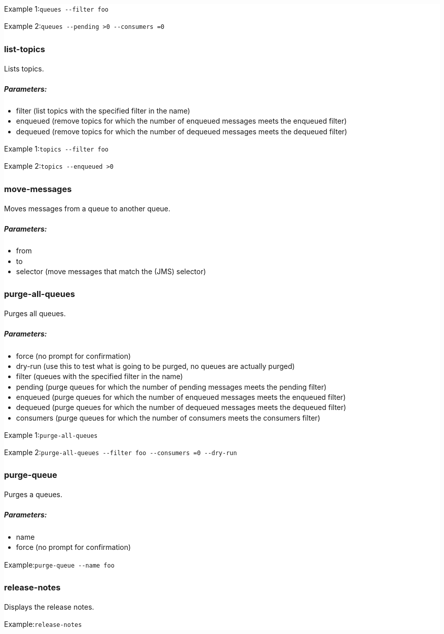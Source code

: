 Example 1:`queues --filter foo`

Example 2:`queues --pending >0 --consumers =0`

### list-topics
Lists topics.

##### Parameters:
  - filter (list topics with the specified filter in the name)
  - enqueued (remove topics for which the number of enqueued messages meets the enqueued filter)
  - dequeued (remove topics for which the number of dequeued messages meets the dequeued filter)   

Example 1:`topics --filter foo`

Example 2:`topics --enqueued >0`

### move-messages
Moves messages from a queue to another queue.

##### Parameters:
  - from
  - to 
  - selector (move messages that match the (JMS) selector)

### purge-all-queues
Purges all queues.

##### Parameters:
  - force (no prompt for confirmation)
  - dry-run (use this to test what is going to be purged, no queues are actually purged)
  - filter (queues with the specified filter in the name)
  - pending (purge queues for which the number of pending messages meets the pending filter)
  - enqueued (purge queues for which the number of enqueued messages meets the enqueued filter)
  - dequeued (purge queues for which the number of dequeued messages meets the dequeued filter)
  - consumers (purge queues for which the number of consumers meets the consumers filter)
  
Example 1:`purge-all-queues`

Example 2:`purge-all-queues --filter foo --consumers =0 --dry-run`

### purge-queue
Purges a queues.

##### Parameters:
  - name 
  - force (no prompt for confirmation)

Example:`purge-queue --name foo`

### release-notes
Displays the release notes.

Example:`release-notes`
